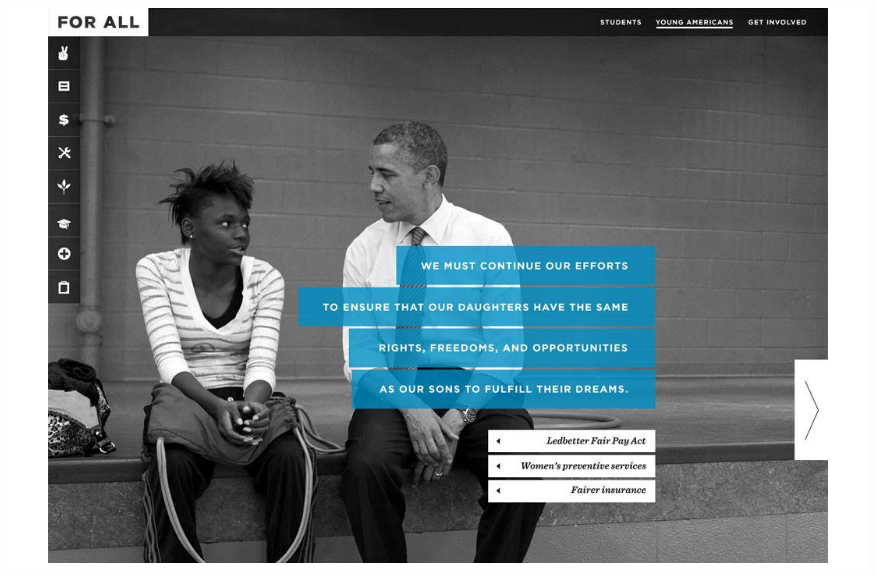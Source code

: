  <figure class="figure-inline">
    <img src="img/ofa/YA_page.jpg" class="ya-page-img" alt="Website geared toward younger voters" />
    <figcaption class="case-study-caption"></figcaption>
  </figure>

  <figure class="figure-inline">
